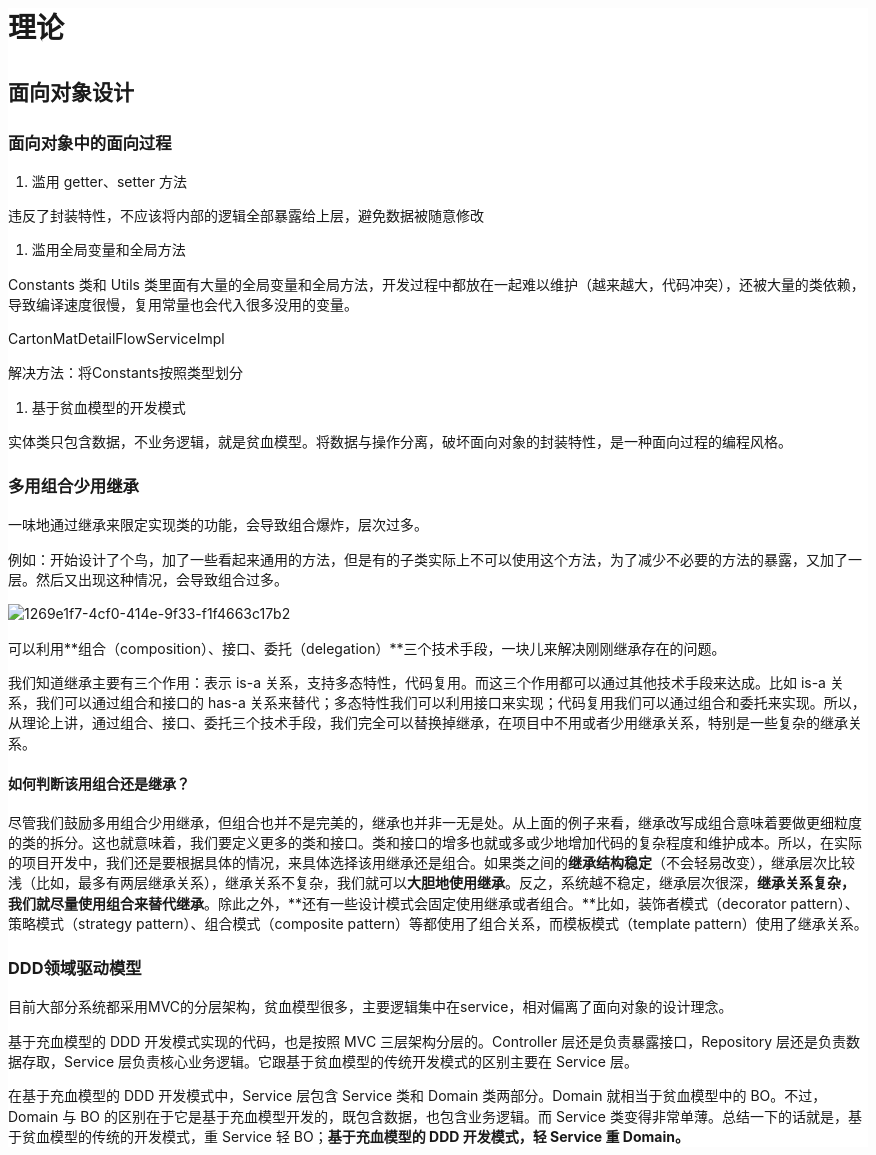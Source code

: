 

# 理论

## 面向对象设计

### 面向对象中的面向过程

1. 滥用 getter、setter 方法

违反了封装特性，不应该将内部的逻辑全部暴露给上层，避免数据被随意修改

1. 滥用全局变量和全局方法

Constants 类和 Utils 类里面有大量的全局变量和全局方法，开发过程中都放在一起难以维护（越来越大，代码冲突），还被大量的类依赖，导致编译速度很慢，复用常量也会代入很多没用的变量。

CartonMatDetailFlowServiceImpl

解决方法：将Constants按照类型划分

1. 基于贫血模型的开发模式

实体类只包含数据，不业务逻辑，就是贫血模型。将数据与操作分离，破坏面向对象的封装特性，是一种面向过程的编程风格。





### 多用组合少用继承

一味地通过继承来限定实现类的功能，会导致组合爆炸，层次过多。

例如：开始设计了个鸟，加了一些看起来通用的方法，但是有的子类实际上不可以使用这个方法，为了减少不必要的方法的暴露，又加了一层。然后又出现这种情况，会导致组合过多。

![1269e1f7-4cf0-414e-9f33-f1f4663c17b2](C:\Users\qdw\Pictures\1269e1f7-4cf0-414e-9f33-f1f4663c17b2.svg)

可以利用**组合（composition）、接口、委托（delegation）**三个技术手段，一块儿来解决刚刚继承存在的问题。

我们知道继承主要有三个作用：表示 is-a 关系，支持多态特性，代码复用。而这三个作用都可以通过其他技术手段来达成。比如 is-a 关系，我们可以通过组合和接口的 has-a 关系来替代；多态特性我们可以利用接口来实现；代码复用我们可以通过组合和委托来实现。所以，从理论上讲，通过组合、接口、委托三个技术手段，我们完全可以替换掉继承，在项目中不用或者少用继承关系，特别是一些复杂的继承关系。

#### 如何判断该用组合还是继承？

尽管我们鼓励多用组合少用继承，但组合也并不是完美的，继承也并非一无是处。从上面的例子来看，继承改写成组合意味着要做更细粒度的类的拆分。这也就意味着，我们要定义更多的类和接口。类和接口的增多也就或多或少地增加代码的复杂程度和维护成本。所以，在实际的项目开发中，我们还是要根据具体的情况，来具体选择该用继承还是组合。如果类之间的**继承结构稳定**（不会轻易改变），继承层次比较浅（比如，最多有两层继承关系），继承关系不复杂，我们就可以**大胆地使用继承**。反之，系统越不稳定，继承层次很深，**继承关系复杂，我们就尽量使用组合来替代继承**。除此之外，**还有一些设计模式会固定使用继承或者组合。**比如，装饰者模式（decorator pattern）、策略模式（strategy pattern）、组合模式（composite pattern）等都使用了组合关系，而模板模式（template pattern）使用了继承关系。



### DDD领域驱动模型

目前大部分系统都采用MVC的分层架构，贫血模型很多，主要逻辑集中在service，相对偏离了面向对象的设计理念。

基于充血模型的 DDD 开发模式实现的代码，也是按照 MVC 三层架构分层的。Controller 层还是负责暴露接口，Repository 层还是负责数据存取，Service 层负责核心业务逻辑。它跟基于贫血模型的传统开发模式的区别主要在 Service 层。

在基于充血模型的 DDD 开发模式中，Service 层包含 Service 类和 Domain 类两部分。Domain 就相当于贫血模型中的 BO。不过，Domain 与 BO 的区别在于它是基于充血模型开发的，既包含数据，也包含业务逻辑。而 Service 类变得非常单薄。总结一下的话就是，基于贫血模型的传统的开发模式，重 Service 轻 BO；**基于充血模型的 DDD 开发模式，轻 Service 重 Domain。**
